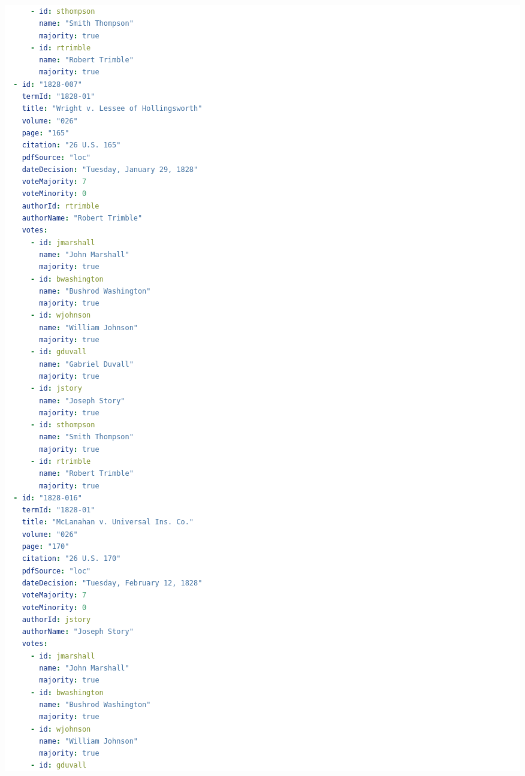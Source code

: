 ```yaml
      - id: sthompson
        name: "Smith Thompson"
        majority: true
      - id: rtrimble
        name: "Robert Trimble"
        majority: true
  - id: "1828-007"
    termId: "1828-01"
    title: "Wright v. Lessee of Hollingsworth"
    volume: "026"
    page: "165"
    citation: "26 U.S. 165"
    pdfSource: "loc"
    dateDecision: "Tuesday, January 29, 1828"
    voteMajority: 7
    voteMinority: 0
    authorId: rtrimble
    authorName: "Robert Trimble"
    votes:
      - id: jmarshall
        name: "John Marshall"
        majority: true
      - id: bwashington
        name: "Bushrod Washington"
        majority: true
      - id: wjohnson
        name: "William Johnson"
        majority: true
      - id: gduvall
        name: "Gabriel Duvall"
        majority: true
      - id: jstory
        name: "Joseph Story"
        majority: true
      - id: sthompson
        name: "Smith Thompson"
        majority: true
      - id: rtrimble
        name: "Robert Trimble"
        majority: true
  - id: "1828-016"
    termId: "1828-01"
    title: "McLanahan v. Universal Ins. Co."
    volume: "026"
    page: "170"
    citation: "26 U.S. 170"
    pdfSource: "loc"
    dateDecision: "Tuesday, February 12, 1828"
    voteMajority: 7
    voteMinority: 0
    authorId: jstory
    authorName: "Joseph Story"
    votes:
      - id: jmarshall
        name: "John Marshall"
        majority: true
      - id: bwashington
        name: "Bushrod Washington"
        majority: true
      - id: wjohnson
        name: "William Johnson"
        majority: true
      - id: gduvall
```